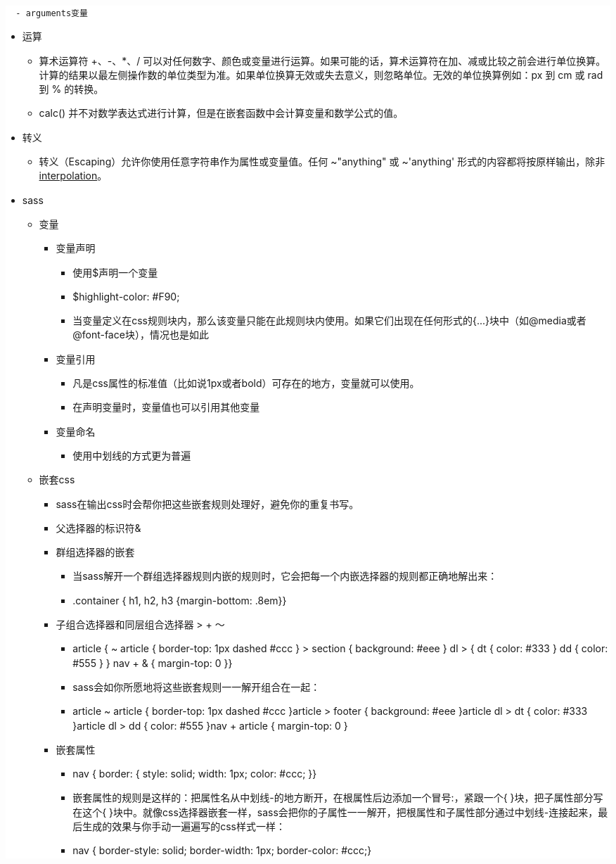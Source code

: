       - arguments变量

  - 运算

    - 算术运算符 +、-、*、/ 可以对任何数字、颜色或变量进行运算。如果可能的话，算术运算符在加、减或比较之前会进行单位换算。计算的结果以最左侧操作数的单位类型为准。如果单位换算无效或失去意义，则忽略单位。无效的单位换算例如：px 到 cm 或 rad 到 % 的转换。

    - calc() 并不对数学表达式进行计算，但是在嵌套函数中会计算变量和数学公式的值。

  - 转义
    - 转义（Escaping）允许你使用任意字符串作为属性或变量值。任何 ~"anything" 或 ~'anything' 形式的内容都将按原样输出，除非 [interpolation](https://less.bootcss.com/features/#variables-feature-variable-interpolation)。

- sass

  - 变量

    - 变量声明

      - 使用$声明一个变量

      - $highlight-color: #F90;

      - 当变量定义在css规则块内，那么该变量只能在此规则块内使用。如果它们出现在任何形式的{...}块中（如@media或者@font-face块），情况也是如此

    - 变量引用

      - 凡是css属性的标准值（比如说1px或者bold）可存在的地方，变量就可以使用。

      - 在声明变量时，变量值也可以引用其他变量

    - 变量命名
      - 使用中划线的方式更为普遍

  - 嵌套css

    - sass在输出css时会帮你把这些嵌套规则处理好，避免你的重复书写。

    - 父选择器的标识符&

    - 群组选择器的嵌套

      - 当sass解开一个群组选择器规则内嵌的规则时，它会把每一个内嵌选择器的规则都正确地解出来：

      - .container {  h1, h2, h3 {margin-bottom: .8em}}

    - 子组合选择器和同层组合选择器 >  + ～

      - article {  ~ article { border-top: 1px dashed #ccc }  > section { background: #eee }  dl > {    dt { color: #333 }    dd { color: #555 }  }  nav + & { margin-top: 0 }}

      - sass会如你所愿地将这些嵌套规则一一解开组合在一起：

      - article ~ article { border-top: 1px dashed #ccc }article > footer { background: #eee }article dl > dt { color: #333 }article dl > dd { color: #555 }nav + article { margin-top: 0 }

    - 嵌套属性

      - nav {  border: {  style: solid;  width: 1px;  color: #ccc;  }}

      - 嵌套属性的规则是这样的：把属性名从中划线-的地方断开，在根属性后边添加一个冒号:，紧跟一个{ }块，把子属性部分写在这个{ }块中。就像css选择器嵌套一样，sass会把你的子属性一一解开，把根属性和子属性部分通过中划线-连接起来，最后生成的效果与你手动一遍遍写的css样式一样：

      - nav {  border-style: solid;  border-width: 1px;  border-color: #ccc;}

